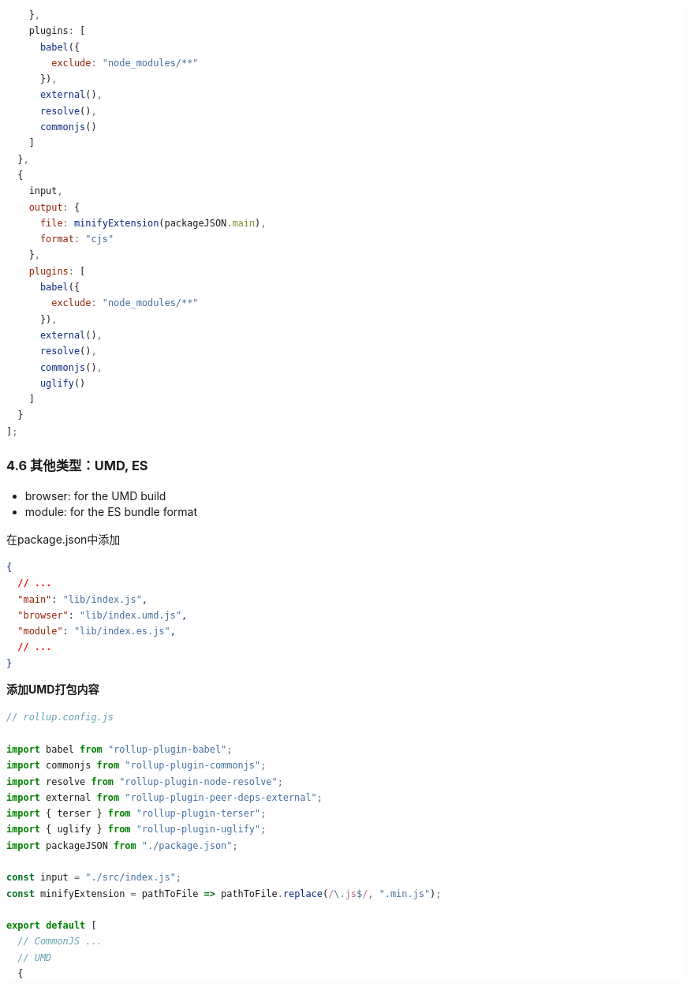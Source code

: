 ```js
    },
    plugins: [
      babel({
        exclude: "node_modules/**"
      }),
      external(),
      resolve(),
      commonjs()
    ]
  },
  {
    input,
    output: {
      file: minifyExtension(packageJSON.main),
      format: "cjs"
    },
    plugins: [
      babel({
        exclude: "node_modules/**"
      }),
      external(),
      resolve(),
      commonjs(),
      uglify()
    ]
  }
];
```

### 4.6 其他类型：UMD, ES

- browser: for the UMD build
- module: for the ES bundle format

在package.json中添加

```json
{
  // ...
  "main": "lib/index.js",
  "browser": "lib/index.umd.js",
  "module": "lib/index.es.js",
  // ...
}
```

**添加UMD打包内容**

```js
// rollup.config.js

import babel from "rollup-plugin-babel";
import commonjs from "rollup-plugin-commonjs";
import resolve from "rollup-plugin-node-resolve";
import external from "rollup-plugin-peer-deps-external";
import { terser } from "rollup-plugin-terser";
import { uglify } from "rollup-plugin-uglify";
import packageJSON from "./package.json";

const input = "./src/index.js";
const minifyExtension = pathToFile => pathToFile.replace(/\.js$/, ".min.js");

export default [
  // CommonJS ...
  // UMD
  {
```